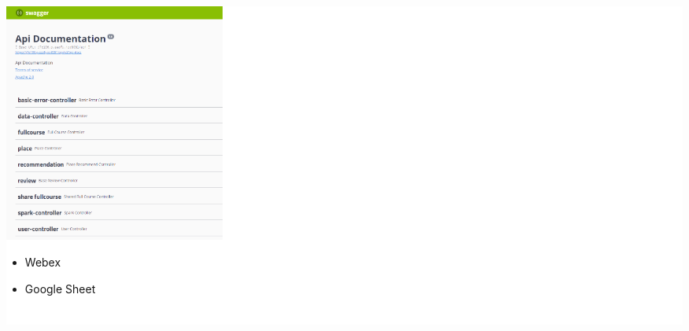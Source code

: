   <img src="README.assets/image-20221007114122633.png" alt="image-20221007114122633" style="zoom: 33%;" />

- Webex

- Google Sheet

<br/>

